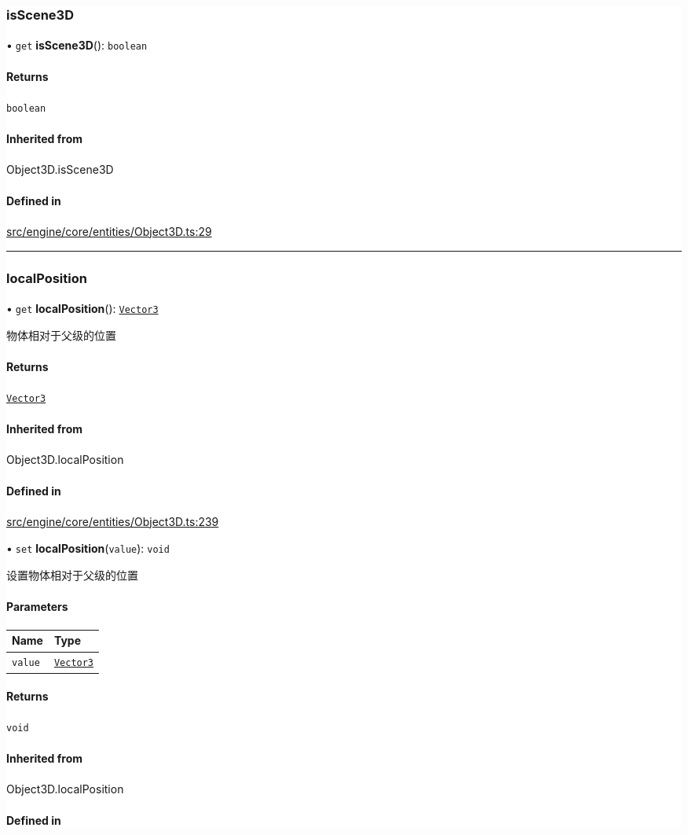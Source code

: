 ### isScene3D

• `get` **isScene3D**(): `boolean`

#### Returns

`boolean`

#### Inherited from

Object3D.isScene3D

#### Defined in

[src/engine/core/entities/Object3D.ts:29](https://github.com/Orillusion/orillusion/blob/main/src/engine/core/entities/Object3D.ts#L29)

___

### localPosition

• `get` **localPosition**(): [`Vector3`](Vector3.md)

物体相对于父级的位置

#### Returns

[`Vector3`](Vector3.md)

#### Inherited from

Object3D.localPosition

#### Defined in

[src/engine/core/entities/Object3D.ts:239](https://github.com/Orillusion/orillusion/blob/main/src/engine/core/entities/Object3D.ts#L239)

• `set` **localPosition**(`value`): `void`

设置物体相对于父级的位置

#### Parameters

| Name | Type |
| :------ | :------ |
| `value` | [`Vector3`](Vector3.md) |

#### Returns

`void`

#### Inherited from

Object3D.localPosition

#### Defined in
